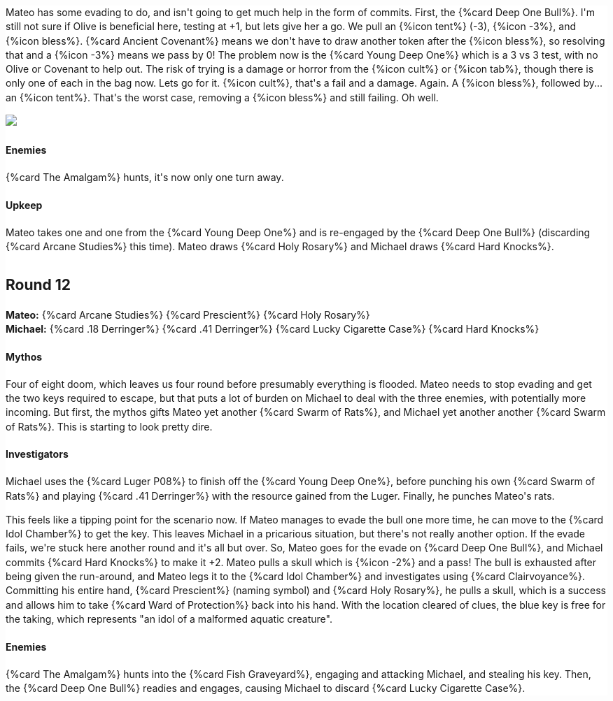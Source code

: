 Mateo has some evading to do, and isn't going to get much help in the form of commits. First, the {%card Deep One Bull%}. I'm still not sure if Olive is beneficial here, testing at +1, but lets give her a go. We pull an {%icon tent%} (-3), {%icon -3%}, and {%icon bless%}. {%card Ancient Covenant%} means we don't have to draw another token after the {%icon bless%}, so resolving that and a {%icon -3%} means we pass by 0! The problem now is the {%card Young Deep One%} which is a 3 vs 3 test, with no Olive or Covenant to help out. The risk of trying is a damage or horror from the {%icon cult%} or {%icon tab%}, though there is only one of each in the bag now. Lets go for it. {%icon cult%}, that's a fail and a damage. Again. A {%icon bless%}, followed by... an {%icon tent%}. That's the worst case, removing a {%icon bless%} and still failing. Oh well.

<img class="full" src="/assets/2025-04-20-ahlcg-a-gangsters-repentance-1/R0001048.JPG" />

#### Enemies
{%card The Amalgam%} hunts, it's now only one turn away. 

#### Upkeep
Mateo takes one and one from the {%card Young Deep One%} and is re-engaged by the {%card Deep One Bull%} (discarding {%card Arcane Studies%} this time). Mateo draws {%card Holy Rosary%} and Michael draws {%card Hard Knocks%}.

## Round 12
**Mateo:** {%card Arcane Studies%} {%card Prescient%} {%card Holy Rosary%}<br/>
**Michael:** {%card .18 Derringer%} {%card .41 Derringer%} {%card Lucky Cigarette Case%} {%card Hard Knocks%}

#### Mythos
Four of eight doom, which leaves us four round before presumably everything is flooded. Mateo needs to stop evading and get the two keys required to escape, but that puts a lot of burden on Michael to deal with the three enemies, with potentially more incoming. But first, the mythos gifts Mateo yet another {%card Swarm of Rats%}, and Michael yet another another {%card Swarm of Rats%}. This is starting to look pretty dire.

#### Investigators
Michael uses the {%card Luger P08%} to finish off the {%card Young Deep One%}, before punching his own {%card Swarm of Rats%} and playing {%card .41 Derringer%} with the resource gained from the Luger. Finally, he punches Mateo's rats.

This feels like a tipping point for the scenario now. If Mateo manages to evade the bull one more time, he can move to the {%card Idol Chamber%} to get the key. This leaves Michael in a pricarious situation, but there's not really another option. If the evade fails, we're stuck here another round and it's all but over. So, Mateo goes for the evade on {%card Deep One Bull%}, and Michael commits {%card Hard Knocks%} to make it +2. Mateo pulls a skull which is {%icon -2%} and a pass! The bull is exhausted after being given the run-around, and Mateo legs it to the {%card Idol Chamber%} and investigates using {%card Clairvoyance%}. Committing his entire hand, {%card Prescient%} (naming symbol) and {%card Holy Rosary%}, he pulls a skull, which is a success and allows him to take {%card Ward of Protection%} back into his hand. With the location cleared of clues, the blue key is free for the taking, which represents "an idol of a malformed aquatic creature".

#### Enemies
{%card The Amalgam%} hunts into the {%card Fish Graveyard%}, engaging and attacking Michael, and stealing his key. Then, the {%card Deep One Bull%} readies and engages, causing Michael to discard {%card Lucky Cigarette Case%}. 

